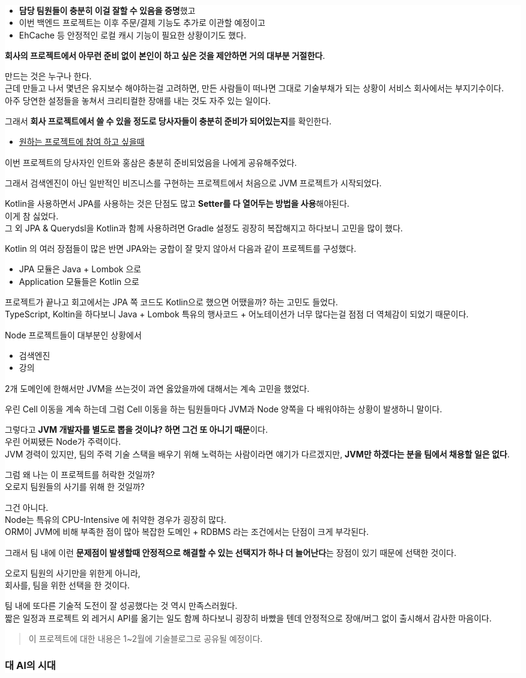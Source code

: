 - **담당 팀원들이 충분히 이걸 잘할 수 있음을 증명**했고
- 이번 백엔드 프로젝트는 이후 주문/결제 기능도 추가로 이관할 예정이고
- EhCache 등 안정적인 로컬 캐시 기능이 필요한 상황이기도 했다.

**회사의 프로젝트에서 아무런 준비 없이 본인이 하고 싶은 것을 제안하면 거의 대부분 거절한다**.  
  
만드는 것은 누구나 한다.  
근데 만들고 나서 몇년은 유지보수 해야하는걸 고려하면, 만든 사람들이 떠나면 그대로 기술부채가 되는 상황이 서비스 회사에서는 부지기수이다.  
아주 당연한 설정들을 놓쳐서 크리티컬한 장애를 내는 것도 자주 있는 일이다.  
  
그래서 **회사 프로젝트에서 쓸 수 있을 정도로 당사자들이 충분히 준비가 되어있는지**를 확인한다.  
  
- [원하는 프로젝트에 참여 하고 싶을때](https://jojoldu.tistory.com/727)
  
이번 프로젝트의 당사자인 인트와 홍삼은 충분히 준비되었음을 나에게 공유해주었다.  
  
그래서 검색엔진이 아닌 일반적인 비즈니스를 구현하는 프로젝트에서 처음으로 JVM 프로젝트가 시작되었다.  
  
Kotlin을 사용하면서 JPA를 사용하는 것은 단점도 많고 **Setter를 다 열어두는 방법을 사용**해야된다.  
이게 참 싫었다.  
그 외 JPA & Querydsl을 Kotlin과 함께 사용하려면 Gradle 설정도 굉장히 복잡해지고 하다보니 고민을 많이 했다.   
  
Kotlin 의 여러 장점들이 많은 반면 JPA와는 궁합이 잘 맞지 않아서 다음과 같이 프로젝트를 구성했다.  

- JPA 모듈은 Java + Lombok 으로
- Application 모듈들은 Kotlin 으로

프로젝트가 끝나고 회고에서는 JPA 쪽 코드도 Kotlin으로 했으면 어땠을까? 하는 고민도 들었다.  
TypeScript, Koltin을 하다보니 Java + Lombok 특유의 행사코드 + 어노테이션가 너무 많다는걸 점점 더 역체감이 되었기 때문이다.  
  
Node 프로젝트들이 대부분인 상황에서

- 검색엔진
- 강의
  
2개 도메인에 한해서만 JVM을 쓰는것이 과연 옳았을까에 대해서는 계속 고민을 했었다.  
  
우린 Cell 이동을 계속 하는데 그럼 Cell 이동을 하는 팀원들마다 JVM과 Node 양쪽을 다 배워야하는 상황이 발생하니 말이다.  
  
그렇다고 **JVM 개발자를 별도로 뽑을 것이냐? 하면 그건 또 아니기 때문**이다.  
우린 어찌됐든 Node가 주력이다.  
JVM 경력이 있지만, 팀의 주력 기술 스택을 배우기 위해 노력하는 사람이라면 얘기가 다르겠지만, **JVM만 하겠다는 분을 팀에서 채용할 일은 없다**.  
  
그럼 왜 나는 이 프로젝트를 허락한 것일까?  
오로지 팀원들의 사기를 위해 한 것일까?  
  
그건 아니다.  
Node는 특유의 CPU-Intensive 에 취약한 경우가 굉장히 많다.  
ORM이 JVM에 비해 부족한 점이 많아 복잡한 도메인 + RDBMS 라는 조건에서는 단점이 크게 부각된다.  
  
그래서 팀 내에 이런 **문제점이 발생할때 안정적으로 해결할 수 있는 선택지가 하나 더 늘어난다**는 장점이 있기 때문에 선택한 것이다.  
  
오로지 팀원의 사기만을 위한게 아니라,  
회사를, 팀을 위한 선택을 한 것이다.  

팀 내에 또다른 기술적 도전이 잘 성공했다는 것 역시 만족스러웠다.  
짧은 일정과 프로젝트 외 레거시 API를 옮기는 일도 함께 하다보니 굉장히 바빴을 텐데 안정적으로 장애/버그 없이 출시해서 감사한 마음이다.

> 이 프로젝트에 대한 내용은 1~2월에 기술블로그로 공유될 예정이다.

### 대 AI의 시대
